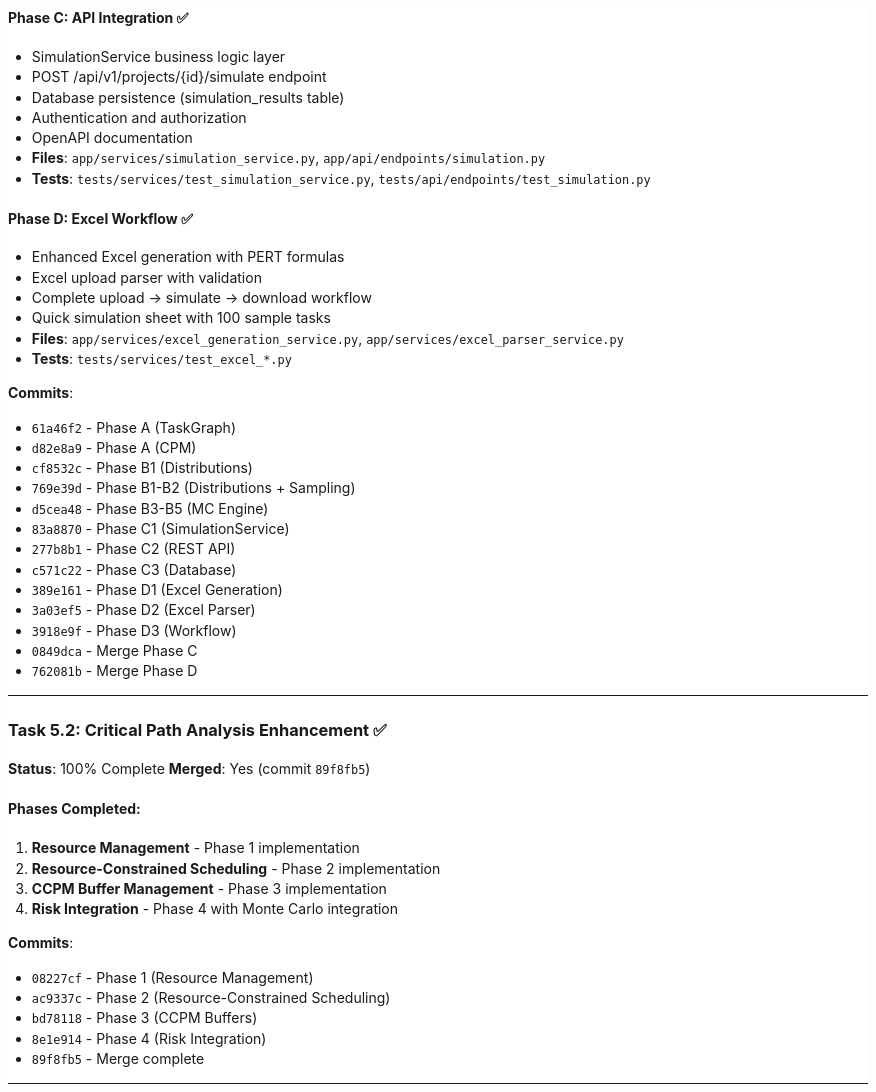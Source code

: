 #### Phase C: API Integration ✅
- SimulationService business logic layer
- POST /api/v1/projects/{id}/simulate endpoint
- Database persistence (simulation_results table)
- Authentication and authorization
- OpenAPI documentation
- **Files**: `app/services/simulation_service.py`, `app/api/endpoints/simulation.py`
- **Tests**: `tests/services/test_simulation_service.py`, `tests/api/endpoints/test_simulation.py`

#### Phase D: Excel Workflow ✅
- Enhanced Excel generation with PERT formulas
- Excel upload parser with validation
- Complete upload → simulate → download workflow
- Quick simulation sheet with 100 sample tasks
- **Files**: `app/services/excel_generation_service.py`, `app/services/excel_parser_service.py`
- **Tests**: `tests/services/test_excel_*.py`

**Commits**:
- `61a46f2` - Phase A (TaskGraph)
- `d82e8a9` - Phase A (CPM)
- `cf8532c` - Phase B1 (Distributions)
- `769e39d` - Phase B1-B2 (Distributions + Sampling)
- `d5cea48` - Phase B3-B5 (MC Engine)
- `83a8870` - Phase C1 (SimulationService)
- `277b8b1` - Phase C2 (REST API)
- `c571c22` - Phase C3 (Database)
- `389e161` - Phase D1 (Excel Generation)
- `3a03ef5` - Phase D2 (Excel Parser)
- `3918e9f` - Phase D3 (Workflow)
- `0849dca` - Merge Phase C
- `762081b` - Merge Phase D

---

### Task 5.2: Critical Path Analysis Enhancement ✅

**Status**: 100% Complete
**Merged**: Yes (commit `89f8fb5`)

#### Phases Completed:
1. **Resource Management** - Phase 1 implementation
2. **Resource-Constrained Scheduling** - Phase 2 implementation
3. **CCPM Buffer Management** - Phase 3 implementation
4. **Risk Integration** - Phase 4 with Monte Carlo integration

**Commits**:
- `08227cf` - Phase 1 (Resource Management)
- `ac9337c` - Phase 2 (Resource-Constrained Scheduling)
- `bd78118` - Phase 3 (CCPM Buffers)
- `8e1e914` - Phase 4 (Risk Integration)
- `89f8fb5` - Merge complete

---
